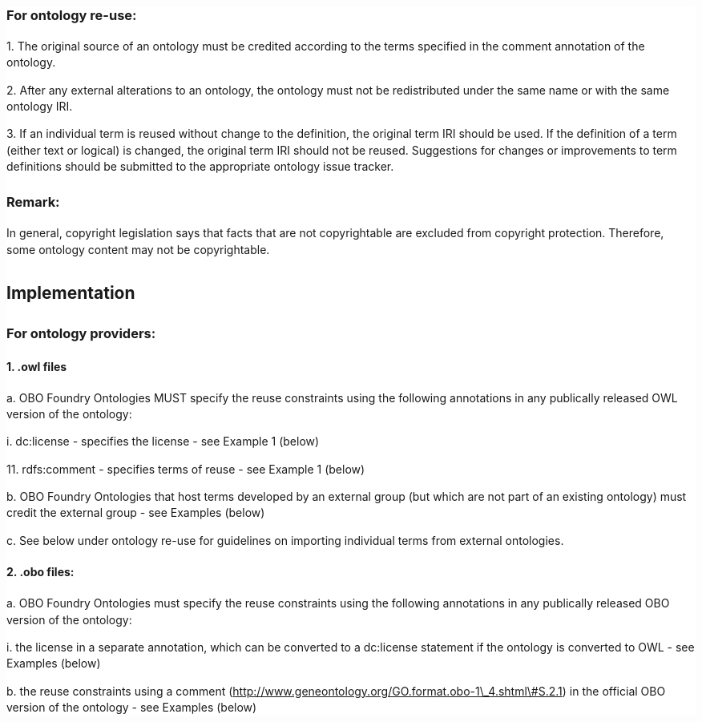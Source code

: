 ### For ontology re-use:

​1. The original source of an ontology must be credited according to the
terms specified in the comment annotation of the ontology.

​2. After any external alterations to an ontology, the ontology must not
be redistributed under the same name or with the same ontology IRI.

​3. If an individual term is reused without change to the definition,
the original term IRI should be used. If the definition of a term
(either text or logical) is changed, the original term IRI should not be
reused. Suggestions for changes or improvements to term definitions
should be submitted to the appropriate ontology issue tracker.

### Remark:

In general, copyright legislation says that facts that are not
copyrightable are excluded from copyright protection. Therefore, some
ontology content may not be copyrightable.

Implementation
--------------

### For ontology providers:

#### 1. .owl files

​a. OBO Foundry Ontologies MUST specify the reuse constraints using the
following annotations in any publically released OWL version of the
ontology:

​i. dc:license - specifies the license - see Example 1 (below)

​11. rdfs:comment - specifies terms of reuse - see Example 1 (below)

​b. OBO Foundry Ontologies that host terms developed by an external
group (but which are not part of an existing ontology) must credit the
external group - see Examples (below)

​c. See below under ontology re-use for guidelines on importing
individual terms from external ontologies.

#### 2. .obo files:

​a. OBO Foundry Ontologies must specify the reuse constraints using the
following annotations in any publically released OBO version of the
ontology:

​i. the license in a separate annotation, which can be converted to a
dc:license statement if the ontology is converted to OWL - see Examples
(below)

​b. the reuse constraints using a comment
(http://www.geneontology.org/GO.format.obo-1\_4.shtml\#S.2.1) in the
official OBO version of the ontology - see Examples (below)
